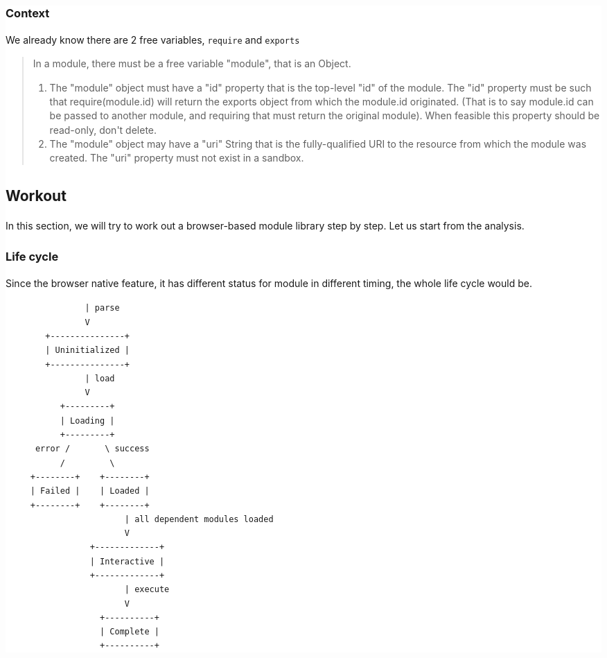 ### Context

We already know there are 2 free variables, `require` and `exports`

> In a module, there must be a free variable "module", that is an Object.
>
>   1. The "module" object must have a "id" property that is the top-level "id" of the module. The "id" property must be such that require(module.id) will return the exports object from which the module.id originated. (That is to say module.id can be passed to another module, and requiring that must return the original module). When feasible this property should be read-only, don't delete.
>   2. The "module" object may have a "uri" String that is the fully-qualified URI to the resource from which the module was created. The "uri" property must not exist in a sandbox.


## Workout ##

In this section, we will try to work out a browser-based module library step by step. Let us start from the analysis.

### Life cycle

Since the browser native feature, it has different status for module in different timing, the whole life cycle would be.

                    | parse
                    V
            +---------------+
            | Uninitialized |
            +---------------+
                    | load
                    V
               +---------+
               | Loading |
               +---------+
          error /       \ success
               /         \
         +--------+    +--------+
         | Failed |    | Loaded |
         +--------+    +--------+
                            | all dependent modules loaded
                            V
                     +-------------+
                     | Interactive |
                     +-------------+
                            | execute
                            V
                       +----------+
                       | Complete |
                       +----------+

